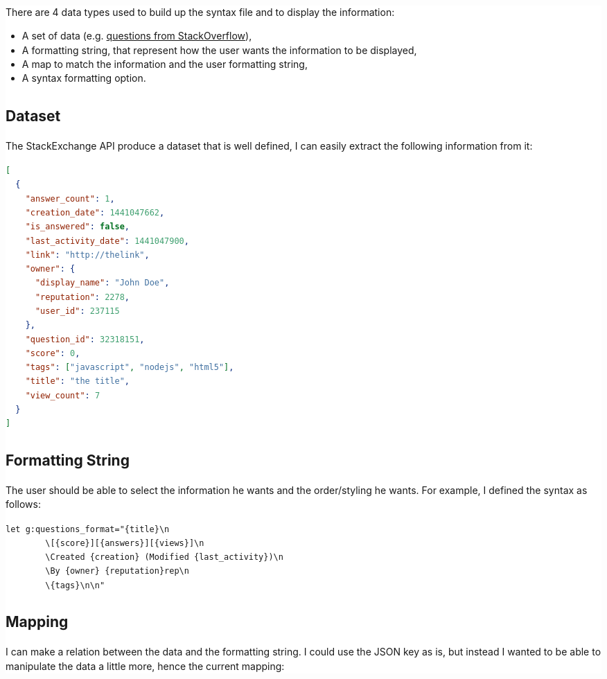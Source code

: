 There are 4 data types used to build up the syntax file and to display the information: 

- A set of data (e.g. [questions from StackOverflow](https://api.stackexchange.com/2.2/questions?order=desc&sort=activity&site=stackoverflow)),
- A formatting string, that represent how the user wants the information to be displayed,
- A map to match the information and the user formatting string,
- A syntax formatting option.

## Dataset

The StackExchange API produce a dataset that is well defined, I can easily extract the following information from it:

```json
[ 
  {
    "answer_count": 1,
    "creation_date": 1441047662,
    "is_answered": false,
    "last_activity_date": 1441047900,
    "link": "http://thelink",
    "owner": {
      "display_name": "John Doe",
      "reputation": 2278,
      "user_id": 237115
    },
    "question_id": 32318151,
    "score": 0,
    "tags": ["javascript", "nodejs", "html5"],
    "title": "the title",
    "view_count": 7
  }
]
```

## Formatting String

The user should be able to select the information he wants and the order/styling he wants. For example, I defined the syntax as follows:

```vim
let g:questions_format="{title}\n
        \[{score}][{answers}][{views}]\n
        \Created {creation} (Modified {last_activity})\n
        \By {owner} {reputation}rep\n
        \{tags}\n\n"
```

## Mapping

I can make a relation between the data and the formatting string. I could use the JSON key as is, but instead I wanted to be able to manipulate the data a little more, hence the current mapping:
